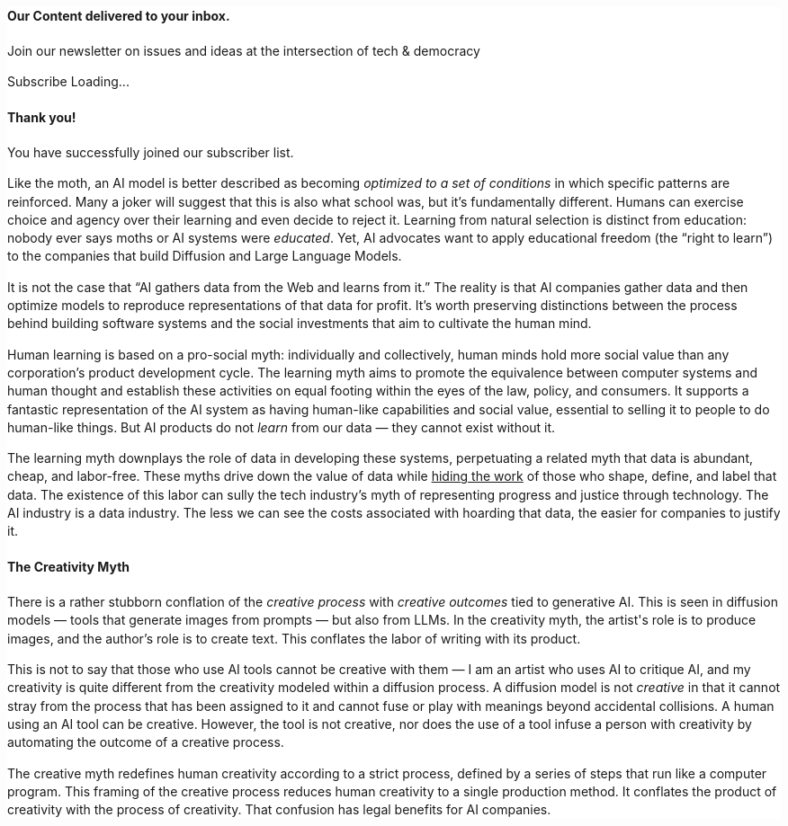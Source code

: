 #### Our Content delivered to your inbox.

Join our newsletter on issues and ideas at the intersection of tech & democracy

Subscribe Loading...

#### Thank you!

You have successfully joined our subscriber list.

Like the moth, an AI model is better described as becoming *optimized to a set of conditions* in which specific patterns are reinforced. Many a joker will suggest that this is also what school was, but it’s fundamentally different. Humans can exercise choice and agency over their learning and even decide to reject it. Learning from natural selection is distinct from education: nobody ever says moths or AI systems were *educated*. Yet, AI advocates want to apply educational freedom (the “right to learn”) to the companies that build Diffusion and Large Language Models.

It is not the case that “AI gathers data from the Web and learns from it.” The reality is that AI companies gather data and then optimize models to reproduce representations of that data for profit. It’s worth preserving distinctions between the process behind building software systems and the social investments that aim to cultivate the human mind.

Human learning is based on a pro-social myth: individually and collectively, human minds hold more social value than any corporation’s product development cycle. The learning myth aims to promote the equivalence between computer systems and human thought and establish these activities on equal footing within the eyes of the law, policy, and consumers. It supports a fantastic representation of the AI system as having human-like capabilities and social value, essential to selling it to people to do human-like things. But AI products do not *learn* from our data — they cannot exist without it.

The learning myth downplays the role of data in developing these systems, perpetuating a related myth that data is abundant, cheap, and labor-free. These myths drive down the value of data while [hiding the work](https://www.noemamag.com/the-exploited-labor-behind-artificial-intelligence/) of those who shape, define, and label that data. The existence of this labor can sully the tech industry’s myth of representing progress and justice through technology. The AI industry is a data industry. The less we can see the costs associated with hoarding that data, the easier for companies to justify it.

#### **The Creativity Myth**

There is a rather stubborn conflation of the *creative process* with *creative outcomes* tied to generative AI. This is seen in diffusion models — tools that generate images from prompts — but also from LLMs. In the creativity myth, the artist's role is to produce images, and the author’s role is to create text. This conflates the labor of writing with its product.

This is not to say that those who use AI tools cannot be creative with them — I am an artist who uses AI to critique AI, and my creativity is quite different from the creativity modeled within a diffusion process. A diffusion model is not *creative* in that it cannot stray from the process that has been assigned to it and cannot fuse or play with meanings beyond accidental collisions. A human using an AI tool can be creative. However, the tool is not creative, nor does the use of a tool infuse a person with creativity by automating the outcome of a creative process.

The creative myth redefines human creativity according to a strict process, defined by a series of steps that run like a computer program. This framing of the creative process reduces human creativity to a single production method. It conflates the product of creativity with the process of creativity. That confusion has legal benefits for AI companies.
